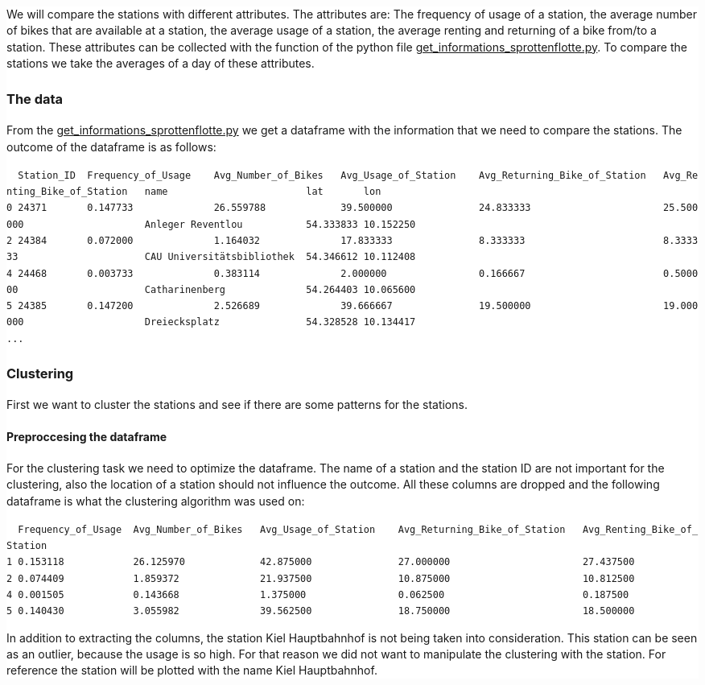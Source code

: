 We will compare the stations with different attributes. The attributes are: The frequency of usage of a station, the average number of bikes that are available at a station, the average usage of a station, the average renting and returning of a bike from/to a station.
These attributes can be collected with the function of the python file [get_informations_sprottenflotte.py](https://git.informatik.uni-kiel.de/stu217750/data-science-projekt/-/blob/main/get_information_sprottenflotte.py). To compare the stations we take the averages of a day of these attributes.

### The data

From the [get_informations_sprottenflotte.py](https://git.informatik.uni-kiel.de/stu217750/data-science-projekt/-/blob/main/get_information_sprottenflotte.py) we get a dataframe with the information that we need to compare the stations. The outcome of the dataframe is as follows:

```
  Station_ID  Frequency_of_Usage    Avg_Number_of_Bikes   Avg_Usage_of_Station    Avg_Returning_Bike_of_Station   Avg_Renting_Bike_of_Station   name                        lat       lon
0 24371       0.147733              26.559788             39.500000               24.833333                       25.500000                     Anleger Reventlou           54.333833 10.152250
2 24384       0.072000              1.164032              17.833333               8.333333                        8.333333                      CAU Universitätsbibliothek  54.346612 10.112408
4 24468       0.003733              0.383114              2.000000                0.166667                        0.500000                      Catharinenberg              54.264403 10.065600
5 24385       0.147200              2.526689              39.666667               19.500000                       19.000000                     Dreiecksplatz               54.328528 10.134417
...
```

### Clustering

First we want to cluster the stations and see if there are some patterns for the stations.

#### Preproccesing the dataframe

For the clustering task we need to optimize the dataframe. The name of a station and the station ID are not important for the clustering, also the location of a station should not influence the outcome. All these columns are dropped and the following dataframe is what the clustering algorithm was used on:

```
  Frequency_of_Usage  Avg_Number_of_Bikes   Avg_Usage_of_Station    Avg_Returning_Bike_of_Station   Avg_Renting_Bike_of_Station
1 0.153118            26.125970             42.875000               27.000000                       27.437500
2 0.074409            1.859372              21.937500               10.875000                       10.812500
4 0.001505            0.143668              1.375000                0.062500                        0.187500
5 0.140430            3.055982              39.562500               18.750000                       18.500000
```

In addition to extracting the columns, the station Kiel Hauptbahnhof is not being taken into consideration. This station can be seen as an outlier, because the usage is so high. For that reason we did not want to manipulate the clustering with the station. For reference the station will be plotted with the name Kiel Hauptbahnhof.
